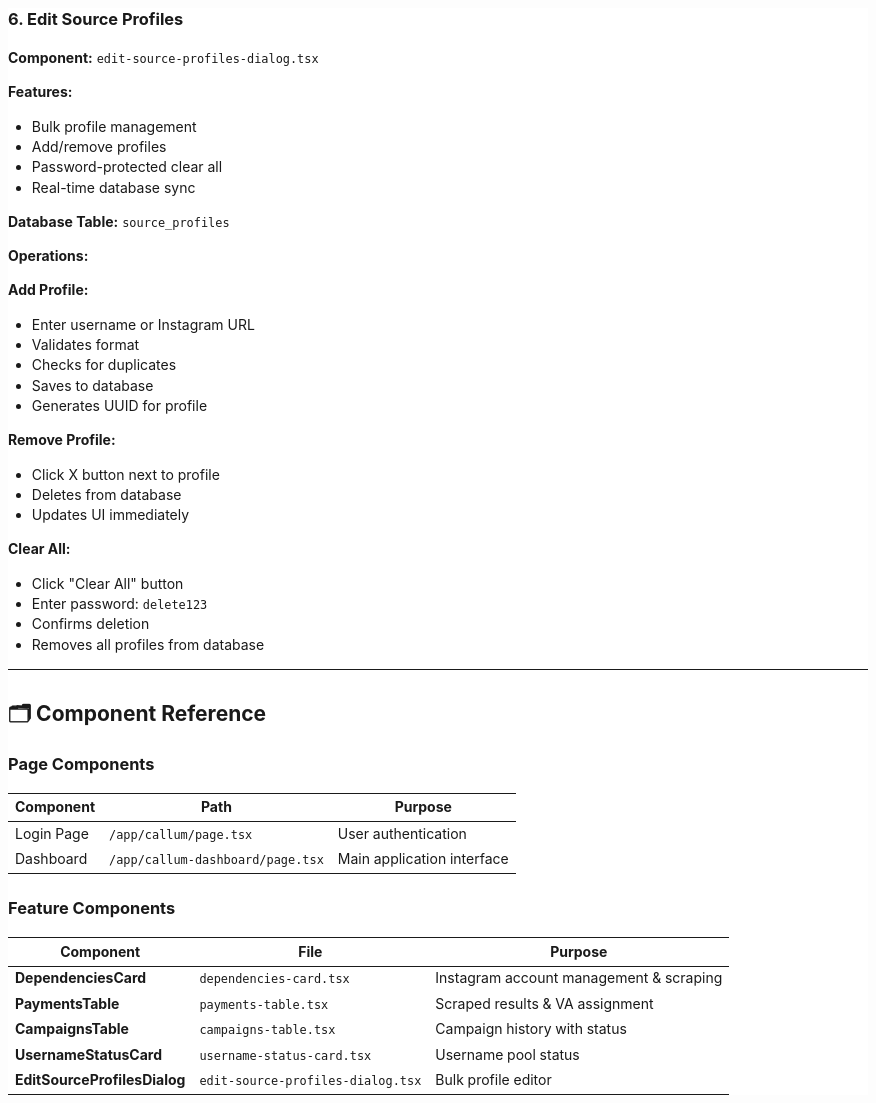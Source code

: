 
### **6. Edit Source Profiles**

**Component:** `edit-source-profiles-dialog.tsx`

**Features:**
- Bulk profile management
- Add/remove profiles
- Password-protected clear all
- Real-time database sync

**Database Table:** `source_profiles`

**Operations:**

**Add Profile:**
- Enter username or Instagram URL
- Validates format
- Checks for duplicates
- Saves to database
- Generates UUID for profile

**Remove Profile:**
- Click X button next to profile
- Deletes from database
- Updates UI immediately

**Clear All:**
- Click "Clear All" button
- Enter password: `delete123`
- Confirms deletion
- Removes all profiles from database

---

## 🗂️ Component Reference

### **Page Components**

| Component | Path | Purpose |
|-----------|------|---------|
| Login Page | `/app/callum/page.tsx` | User authentication |
| Dashboard | `/app/callum-dashboard/page.tsx` | Main application interface |

### **Feature Components**

| Component | File | Purpose |
|-----------|------|---------|
| **DependenciesCard** | `dependencies-card.tsx` | Instagram account management & scraping |
| **PaymentsTable** | `payments-table.tsx` | Scraped results & VA assignment |
| **CampaignsTable** | `campaigns-table.tsx` | Campaign history with status |
| **UsernameStatusCard** | `username-status-card.tsx` | Username pool status |
| **EditSourceProfilesDialog** | `edit-source-profiles-dialog.tsx` | Bulk profile editor |
